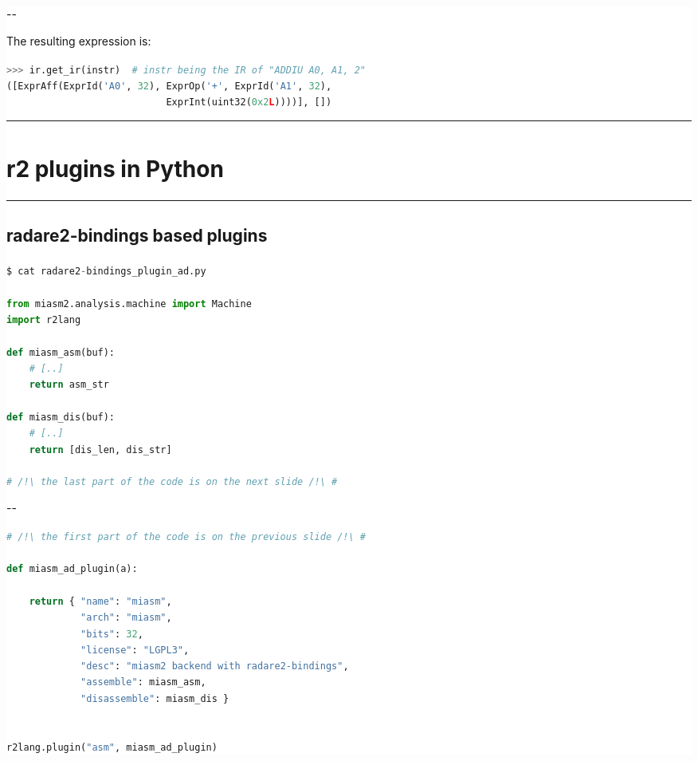 --

The resulting expression is:
```python
>>> ir.get_ir(instr)  # instr being the IR of "ADDIU A0, A1, 2"
([ExprAff(ExprId('A0', 32), ExprOp('+', ExprId('A1', 32),
                            ExprInt(uint32(0x2L))))], [])
```

---

# r2 plugins in Python

---

## radare2-bindings based plugins


```python
$ cat radare2-bindings_plugin_ad.py

from miasm2.analysis.machine import Machine
import r2lang

def miasm_asm(buf):
    # [..]
    return asm_str

def miasm_dis(buf):
    # [..]
    return [dis_len, dis_str]

# /!\ the last part of the code is on the next slide /!\ #
```

--

```python
# /!\ the first part of the code is on the previous slide /!\ #

def miasm_ad_plugin(a):

    return { "name": "miasm",
             "arch": "miasm",
             "bits": 32, 
             "license": "LGPL3",
             "desc": "miasm2 backend with radare2-bindings",
             "assemble": miasm_asm,
             "disassemble": miasm_dis }
             
             
r2lang.plugin("asm", miasm_ad_plugin)
```
